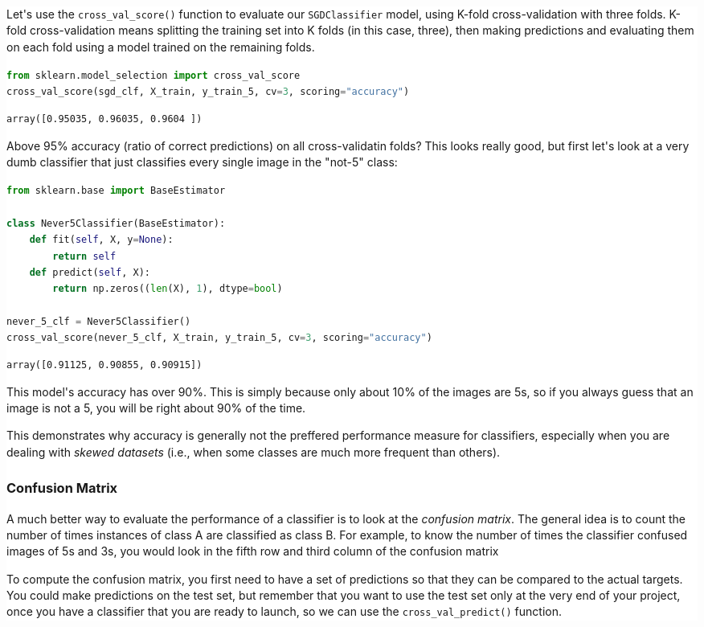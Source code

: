 
Let's use the `cross_val_score()` function to evaluate our `SGDClassifier` model, using K-fold cross-validation with three folds. K-fold cross-validation means splitting the training set into K folds (in this case, three), then making predictions and evaluating them on each fold using a model trained on the remaining folds.


```python
from sklearn.model_selection import cross_val_score
cross_val_score(sgd_clf, X_train, y_train_5, cv=3, scoring="accuracy")
```




    array([0.95035, 0.96035, 0.9604 ])



Above 95% accuracy (ratio of correct predictions) on all cross-validatin folds? This looks really good, but first let's look at a very dumb classifier that just classifies every single image in the "not-5" class:


```python
from sklearn.base import BaseEstimator

class Never5Classifier(BaseEstimator):
    def fit(self, X, y=None):
        return self
    def predict(self, X):
        return np.zeros((len(X), 1), dtype=bool)

never_5_clf = Never5Classifier()
cross_val_score(never_5_clf, X_train, y_train_5, cv=3, scoring="accuracy")
```




    array([0.91125, 0.90855, 0.90915])



This model's accuracy has over 90%. This is simply because only about 10% of the images are 5s, so if you always guess that an image is not a 5, you will be right about 90% of the time.

This demonstrates why accuracy is generally not the preffered performance measure for classifiers, especially when you are dealing with _skewed datasets_ (i.e., when some classes are much more frequent than others).

### Confusion Matrix
A much better way to evaluate the performance of a classifier is to look at the _confusion matrix_. The general idea is to count the number of times instances of class A are classified as class B. For example, to know the number of times the classifier confused images of 5s and 3s, you would look in the fifth row and third column of the confusion matrix

To compute the confusion matrix, you first need to have a set of predictions so that they can be compared to the actual targets. You could make predictions on the test set, but remember that you want to use the test set only at the very end of your project, once you have a classifier that you are ready to launch, so we can use the `cross_val_predict()` function.
